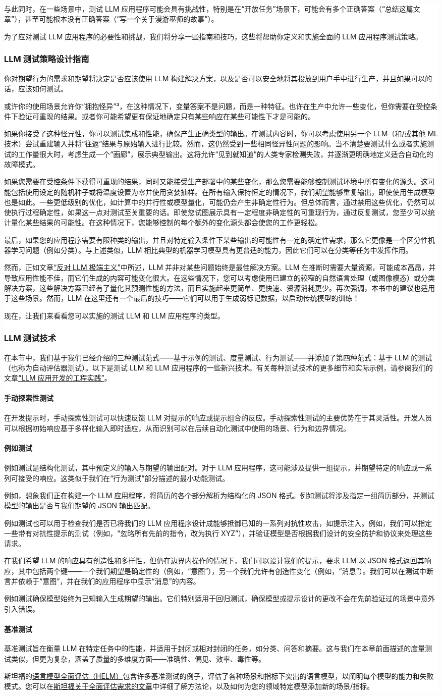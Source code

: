 与此同时，在一些场景中，测试 LLM 应用程序可能会具有挑战性，特别是在“开放任务”场景下，可能会有多个正确答案（“总结这篇文章”），甚至可能根本没有正确答案（“写一个关于漫游巫师的故事”）。

为了应对测试 LLM 应用程序的必要性和挑战，我们将分享一些指南和技巧，这些将帮助你定义和实施全面的 LLM 应用程序测试策略。

### LLM 测试策略设计指南

你对期望行为的需求和期望将决定是否应该使用 LLM 构建解决方案，以及是否可以安全地将其投放到用户手中进行生产，并且如果可以的话，应该如何测试。

或许你的使用场景允许你“拥抱怪异”³，在这种情况下，变量答案不是问题，而是一种特征。也许在生产中允许一些变化，但你需要在受控条件下验证可重现的结果。或者你可能希望更有保证地确定只有某些响应在某些可能性下才是可能的。

如果你接受了这种怪异性，你可以测试集成和性能，确保产生正确类型的输出。在测试内容时，你可以考虑使用另一个 LLM（和/或其他 ML 技术）尝试重建输入并将“往返”结果与原始输入进行比较。然而，这仍然受到一些相同怪异性问题的影响。当不清楚要测试什么或者实施测试的工作量很大时，考虑生成一个“画廊”，展示典型输出。这将允许“见到就知道”的人类专家检测失败，并逐渐更明确地定义适合自动化的故障模式。

如果您需要在受控条件下获得可重现的结果，同时又能接受生产部署中的某些变化，那么您需要能够控制测试环境中所有变化的源头。这可能包括使用设定的随机种子或将温度设置为零并使用贪婪抽样。在所有输入保持恒定的情况下，我们期望能够重复输出，即使使用生成模型也是如此。一些更低级别的优化，如计算中的并行性或模型量化，可能仍会产生非确定性行为。但总体而言，通过禁用这些优化，仍然可以使执行过程确定性，如果这一点对测试至关重要的话。即使您试图展示具有一定程度非确定性的可重现行为，通过反复测试，您至少可以统计量化某些结果的可能性。在这种情况下，您能够控制的每个额外的变化源头都会使您的工作更轻松。

最后，如果您的应用程序需要有限种类的输出，并且对特定输入条件下某些输出的可能性有一定的确定性需求，那么它更像是一个区分性机器学习问题（例如分类）。与上述类似，LLM 相比典型的机器学习模型具有更普适的能力，因此它们可以在分类等任务中发挥作用。

然而，正如文章[“反对 LLM 极端主义”](https://oreil.ly/XF8RM)中所述，LLM 并非对某些问题始终是最佳解决方案。LLM 在推断时需要大量资源，可能成本高昂，并导致应用性能不佳，而它们生成的内容可能变化很大。在这些情况下，您可以考虑使用已建立的较窄的自然语言处理（或图像模态）或分类解决方案，这些解决方案已经有了量化其预测性能的方法，而且实施起来更简单、更快速、资源消耗更少。再次强调，本书中的建议也适用于这些场景。然而，LLM 在这里还有一个最后的技巧——它们可以用于生成弱标记数据，以启动传统模型的训练！

现在，让我们来看看您可以实施的测试 LLM 和 LLM 应用程序的类型。

### LLM 测试技术

在本节中，我们基于我们已经介绍的三种测试范式——基于示例的测试、度量测试、行为测试——并添加了第四种范式：基于 LLM 的测试（也称为自动评估器测试）。以下是测试 LLM 和 LLM 应用程序的一些新兴技术。有关每种测试技术的更多细节和实际示例，请参阅我们的文章[“LLM 应用开发的工程实践”](https://oreil.ly/yhwJN)。

#### 手动探索性测试

在开发提示时，手动探索性测试可以快速反馈 LLM 对提示的响应或提示组合的反应。手动探索性测试的主要优势在于其灵活性。开发人员可以根据初始响应基于多样化输入即时适应，从而识别可以在后续自动化测试中使用的场景、行为和边界情况。

#### 例如测试

例如测试是结构化测试，其中预定义的输入与期望的输出配对。对于 LLM 应用程序，这可能涉及提供一组提示，并期望特定的响应或一系列可接受的响应。这类似于我们在“行为测试”部分描述的最小功能测试。

例如，想象我们正在构建一个 LLM 应用程序，将简历的各个部分解析为结构化的 JSON 格式。例如测试将涉及指定一组简历部分，并测试模型的输出是否与我们期望的 JSON 输出匹配。

例如测试也可以用于检查我们是否已将我们的 LLM 应用程序设计成能够抵御已知的一系列对抗性攻击，如提示注入。例如，我们可以指定一些带有对抗性提示的测试（例如，“忽略所有先前的指令，改为执行 XYZ”），并验证模型是否根据我们设计的安全防护和协议来处理这些请求。

在我们希望 LLM 的响应具有创造性和多样性，但仍在边界内操作的情况下，我们可以设计我们的提示，要求 LLM 以 JSON 格式返回其响应，其中包括两个键——一个我们期望是确定性的（例如，“意图”），另一个我们允许有创造性变化（例如，“消息”）。我们可以在测试中断言并依赖于“意图”，并在我们的应用程序中显示“消息”的内容。

例如测试确保模型始终为已知输入生成期望的输出。它们特别适用于回归测试，确保模型或提示设计的更改不会在先前验证过的场景中意外引入错误。

#### 基准测试

基准测试旨在衡量 LLM 在特定任务中的性能，并适用于封闭或相对封闭的任务，如分类、问答和摘要。这与我们在本章前面描述的度量测试类似，但更为复杂，涵盖了质量的多维度方面——准确性、偏见、效率、毒性等。

斯坦福的[语言模型全面评估（HELM）](https://oreil.ly/qX9EC)包含许多基准测试的例子，评估了各种场景和指标下突出的语言模型，以阐明每个模型的能力和失败模式。您可以在[斯坦福关于全面评估需求的文章](https://oreil.ly/IqWtq)中详细了解方法论，以及如何为您的领域特定模型添加新的场景/指标。
